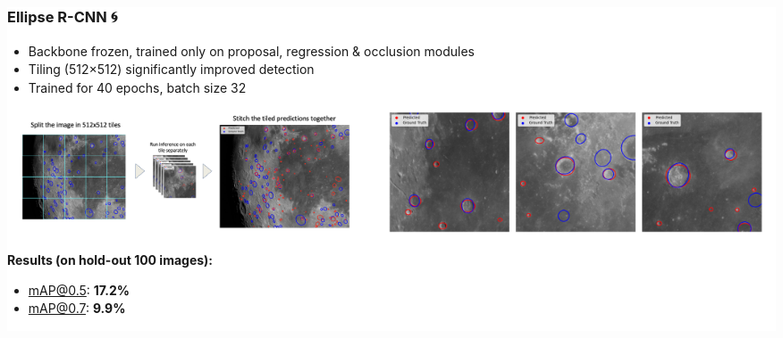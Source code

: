 ### Ellipse R-CNN 🌀

- Backbone frozen, trained only on proposal, regression & occlusion modules
- Tiling (512×512) significantly improved detection
- Trained for 40 epochs, batch size 32

<img src="/assets/projects/NASA/ellipse_rcnn_tiling.png" style="width:49%; display:inline-block;">
<img src="/assets/projects/NASA/ellipse_rcnn_tiling_results.png" style="width:49%; display:inline-block;">

**Results (on hold-out 100 images):**
- mAP@0.5: **17.2%**
- mAP@0.7: **9.9%**

<div style="display:flex; gap:10px;">